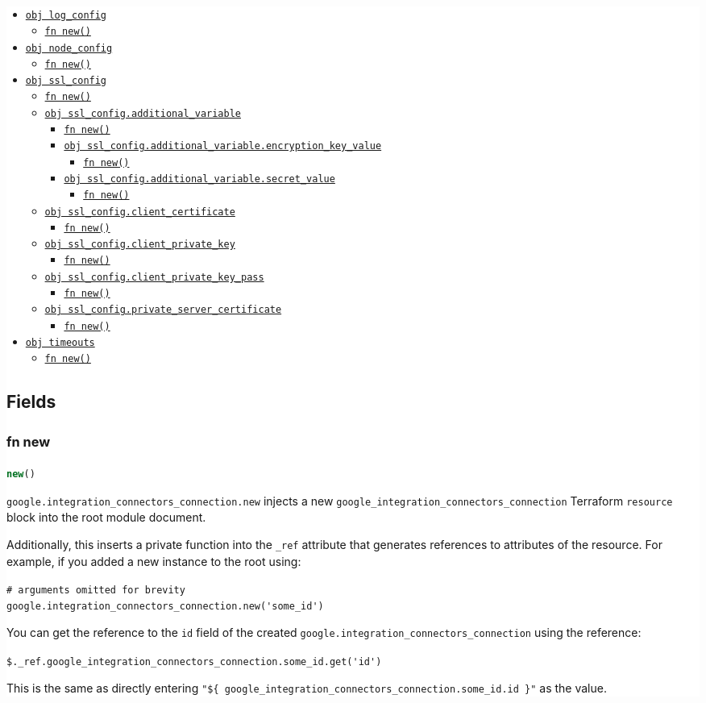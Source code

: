 * [`obj log_config`](#obj-log_config)
  * [`fn new()`](#fn-log_confignew)
* [`obj node_config`](#obj-node_config)
  * [`fn new()`](#fn-node_confignew)
* [`obj ssl_config`](#obj-ssl_config)
  * [`fn new()`](#fn-ssl_confignew)
  * [`obj ssl_config.additional_variable`](#obj-ssl_configadditional_variable)
    * [`fn new()`](#fn-ssl_configadditional_variablenew)
    * [`obj ssl_config.additional_variable.encryption_key_value`](#obj-ssl_configadditional_variableencryption_key_value)
      * [`fn new()`](#fn-ssl_configadditional_variableencryption_key_valuenew)
    * [`obj ssl_config.additional_variable.secret_value`](#obj-ssl_configadditional_variablesecret_value)
      * [`fn new()`](#fn-ssl_configadditional_variablesecret_valuenew)
  * [`obj ssl_config.client_certificate`](#obj-ssl_configclient_certificate)
    * [`fn new()`](#fn-ssl_configclient_certificatenew)
  * [`obj ssl_config.client_private_key`](#obj-ssl_configclient_private_key)
    * [`fn new()`](#fn-ssl_configclient_private_keynew)
  * [`obj ssl_config.client_private_key_pass`](#obj-ssl_configclient_private_key_pass)
    * [`fn new()`](#fn-ssl_configclient_private_key_passnew)
  * [`obj ssl_config.private_server_certificate`](#obj-ssl_configprivate_server_certificate)
    * [`fn new()`](#fn-ssl_configprivate_server_certificatenew)
* [`obj timeouts`](#obj-timeouts)
  * [`fn new()`](#fn-timeoutsnew)

## Fields

### fn new

```ts
new()
```


`google.integration_connectors_connection.new` injects a new `google_integration_connectors_connection` Terraform `resource`
block into the root module document.

Additionally, this inserts a private function into the `_ref` attribute that generates references to attributes of the
resource. For example, if you added a new instance to the root using:

    # arguments omitted for brevity
    google.integration_connectors_connection.new('some_id')

You can get the reference to the `id` field of the created `google.integration_connectors_connection` using the reference:

    $._ref.google_integration_connectors_connection.some_id.get('id')

This is the same as directly entering `"${ google_integration_connectors_connection.some_id.id }"` as the value.
